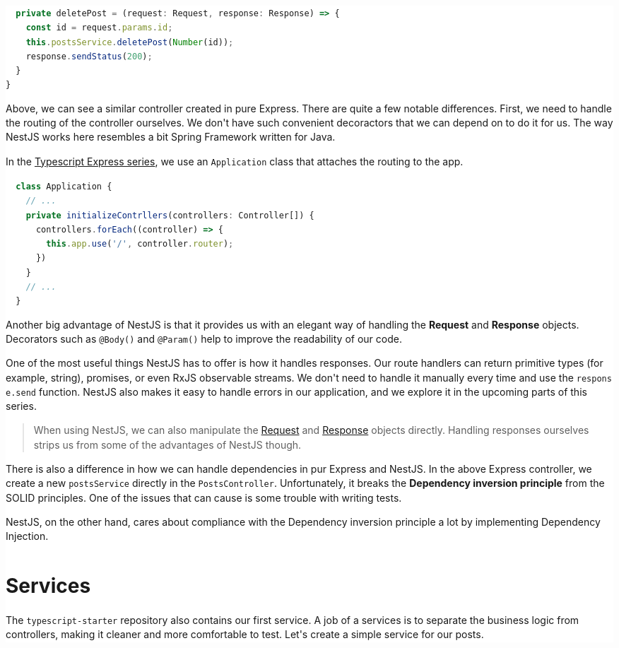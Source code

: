 ```typescript
  private deletePost = (request: Request, response: Response) => {
    const id = request.params.id;
    this.postsService.deletePost(Number(id));
    response.sendStatus(200);
  }
}
```
Above, we can see a similar controller created in pure Express. There are quite a few notable differences.
First, we need to handle the routing of the controller ourselves. We don't have such convenient decoractors that we can depend on to do it for us. The way NestJS works here resembles a bit Spring Framework written for Java.

In the [Typescript Express series](http://wanago.io/2018/12/03/typescript-express-tutorial-routing-controllers-middleware/), we use an `Application` class that attaches the routing to the app.

```typescript
  class Application {
    // ...
    private initializeContrllers(controllers: Controller[]) {
      controllers.forEach((controller) => {
        this.app.use('/', controller.router);
      })
    }
    // ...   
  }
```

Another big advantage of NestJS is that it provides us with an elegant way of handling the **Request** and **Response** objects. Decorators such as `@Body()` and `@Param()` help to improve the readability of our code.

One of the most useful things NestJS has to offer is how it handles responses. Our route handlers can return primitive types (for example, string), promises, or even RxJS observable streams. We don't need to handle it manually every time and use the `response.send` function. NestJS also makes it easy to handle errors in our application, and we explore it in the upcoming parts of this series.

> When using NestJS, we can also manipulate the [Request](https://docs.nestjs.com/controllers#request-object) and [Response](https://docs.nestjs.com/controllers#appendix-library-specific-approach) objects directly.
Handling responses ourselves strips us from some of the advantages of NestJS though.

There is also a difference in how we can handle dependencies in pur Express and NestJS.
In the above Express controller, we create a new `postsService` directly in the `PostsController`.
Unfortunately, it breaks the **Dependency inversion principle** from the SOLID principles. One of the issues that can cause is some trouble with writing tests.

NestJS, on the other hand, cares about compliance with the Dependency inversion principle a lot by implementing Dependency Injection.

# Services
The `typescript-starter` repository also contains our first service. A job of a services is to separate the business logic from controllers, making it cleaner and more comfortable to test.
Let's create a simple service for our posts.
